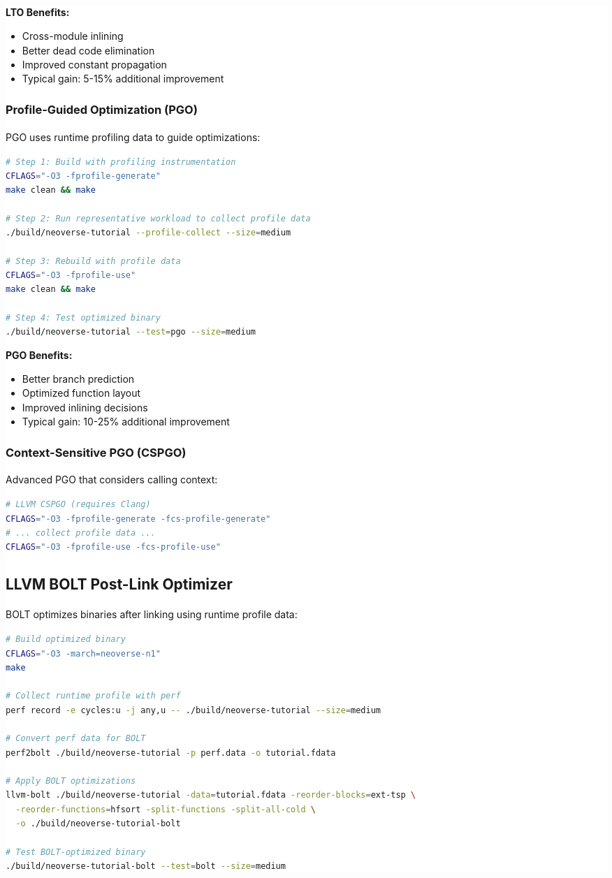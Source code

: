 **LTO Benefits:**
- Cross-module inlining
- Better dead code elimination  
- Improved constant propagation
- Typical gain: 5-15% additional improvement

### Profile-Guided Optimization (PGO)

PGO uses runtime profiling data to guide optimizations:

```bash
# Step 1: Build with profiling instrumentation
CFLAGS="-O3 -fprofile-generate"
make clean && make

# Step 2: Run representative workload to collect profile data
./build/neoverse-tutorial --profile-collect --size=medium

# Step 3: Rebuild with profile data
CFLAGS="-O3 -fprofile-use"
make clean && make

# Step 4: Test optimized binary
./build/neoverse-tutorial --test=pgo --size=medium
```

**PGO Benefits:**
- Better branch prediction
- Optimized function layout
- Improved inlining decisions
- Typical gain: 10-25% additional improvement

### Context-Sensitive PGO (CSPGO)

Advanced PGO that considers calling context:

```bash
# LLVM CSPGO (requires Clang)
CFLAGS="-O3 -fprofile-generate -fcs-profile-generate"
# ... collect profile data ...
CFLAGS="-O3 -fprofile-use -fcs-profile-use"
```

## LLVM BOLT Post-Link Optimizer

BOLT optimizes binaries after linking using runtime profile data:

```bash
# Build optimized binary
CFLAGS="-O3 -march=neoverse-n1"
make

# Collect runtime profile with perf
perf record -e cycles:u -j any,u -- ./build/neoverse-tutorial --size=medium

# Convert perf data for BOLT
perf2bolt ./build/neoverse-tutorial -p perf.data -o tutorial.fdata

# Apply BOLT optimizations
llvm-bolt ./build/neoverse-tutorial -data=tutorial.fdata -reorder-blocks=ext-tsp \
  -reorder-functions=hfsort -split-functions -split-all-cold \
  -o ./build/neoverse-tutorial-bolt

# Test BOLT-optimized binary
./build/neoverse-tutorial-bolt --test=bolt --size=medium
```
